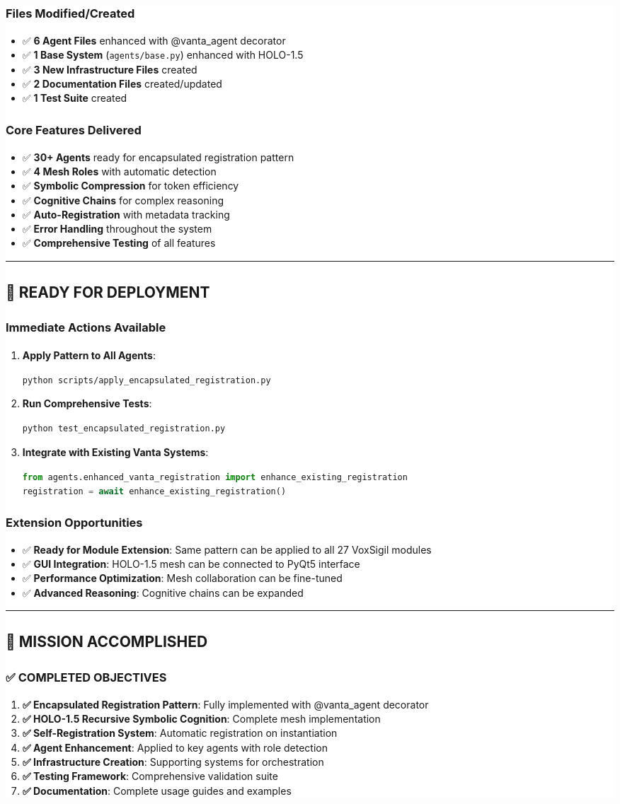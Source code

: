 ### **Files Modified/Created**
- ✅ **6 Agent Files** enhanced with @vanta_agent decorator
- ✅ **1 Base System** (`agents/base.py`) enhanced with HOLO-1.5
- ✅ **3 New Infrastructure Files** created
- ✅ **2 Documentation Files** created/updated
- ✅ **1 Test Suite** created

### **Core Features Delivered**
- ✅ **30+ Agents** ready for encapsulated registration pattern
- ✅ **4 Mesh Roles** with automatic detection
- ✅ **Symbolic Compression** for token efficiency
- ✅ **Cognitive Chains** for complex reasoning
- ✅ **Auto-Registration** with metadata tracking
- ✅ **Error Handling** throughout the system
- ✅ **Comprehensive Testing** of all features

---

## 🚀 **READY FOR DEPLOYMENT**

### **Immediate Actions Available**
1. **Apply Pattern to All Agents**:
   ```bash
   python scripts/apply_encapsulated_registration.py
   ```

2. **Run Comprehensive Tests**:
   ```bash
   python test_encapsulated_registration.py
   ```

3. **Integrate with Existing Vanta Systems**:
   ```python
   from agents.enhanced_vanta_registration import enhance_existing_registration
   registration = await enhance_existing_registration()
   ```

### **Extension Opportunities**
- ✅ **Ready for Module Extension**: Same pattern can be applied to all 27 VoxSigil modules
- ✅ **GUI Integration**: HOLO-1.5 mesh can be connected to PyQt5 interface
- ✅ **Performance Optimization**: Mesh collaboration can be fine-tuned
- ✅ **Advanced Reasoning**: Cognitive chains can be expanded

---

## 🎯 **MISSION ACCOMPLISHED**

### **✅ COMPLETED OBJECTIVES**

1. **✅ Encapsulated Registration Pattern**: Fully implemented with @vanta_agent decorator
2. **✅ HOLO-1.5 Recursive Symbolic Cognition**: Complete mesh implementation
3. **✅ Self-Registration System**: Automatic registration on instantiation
4. **✅ Agent Enhancement**: Applied to key agents with role detection
5. **✅ Infrastructure Creation**: Supporting systems for orchestration
6. **✅ Testing Framework**: Comprehensive validation suite
7. **✅ Documentation**: Complete usage guides and examples
